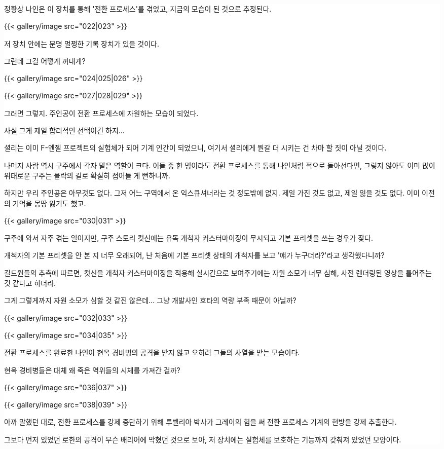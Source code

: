 정황상 나인은 이 장치를 통해 '전환 프로세스'를 겪었고, 지금의 모습이 된 것으로 추정된다.

{{< gallery/image src="022|023" >}}

저 장치 안에는 분명 멀쩡한 기록 장치가 있을 것이다.

그런데 그걸 어떻게 꺼내게?

{{< gallery/image src="024|025|026" >}}

{{< gallery/image src="027|028|029" >}}

그러면 그렇지. 주인공이 전환 프로세스에 자원하는 모습이 되었다.

사실 그게 제일 합리적인 선택이긴 하지...

셜리는 이미 F-엔젤 프로젝트의 실험체가 되어 기계 인간이 되었으니, 여기서 셜리에게 뭔갈 더 시키는 건 차마 할 짓이 아닐 것이다.

나머지 사람 역시 구주에서 각자 맡은 역할이 크다. 이들 중 한 명이라도 전환 프로세스를 통해 나인처럼 적으로 돌아선다면, 그렇지 않아도 이미 많이 위태로운 구주는 몰락의 길로 확실히 접어들 게 뻔하니까.

하지만 우리 주인공은 아무것도 없다. 그저 어느 구역에서 온 익스큐셔너라는 것 정도밖에 없지. 제일 가진 것도 없고, 제일 잃을 것도 없다. 이미 이전의 기억을 몽땅 잃기도 했고.

{{< gallery/image src="030|031" >}}

구주에 와서 자주 겪는 일이지만, 구주 스토리 컷신에는 유독 개척자 커스터마이징이 무시되고 기본 프리셋을 쓰는 경우가 잦다.

개척자의 기본 프리셋을 안 본 지 너무 오래되어, 난 처음에 기본 프리셋 상태의 개척자를 보고 '얘가 누구더라?'라고 생각했다니까?

길드원들의 추측에 따르면, 컷신을 개척자 커스터마이징을 적용해 실시간으로 보여주기에는 자원 소모가 너무 심해, 사전 렌더링된 영상을 틀어주는 것 같다고 하더라.

그게 그렇게까지 자원 소모가 심할 것 같진 않은데... 그냥 개발사인 호타의 역량 부족 때문이 아닐까?

{{< gallery/image src="032|033" >}}

{{< gallery/image src="034|035" >}}

전환 프로세스를 완료한 나인이 현옥 경비병의 공격을 받지 않고 오히려 그들의 사열을 받는 모습이다.

현옥 경비병들은 대체 왜 죽은 역위들의 시체를 가져간 걸까?

{{< gallery/image src="036|037" >}}

{{< gallery/image src="038|039" >}}

아까 말했던 대로, 전환 프로세스를 강제 중단하기 위해 루벨리아 박사가 그레이의 힘을 써 전환 프로세스 기계의 현방을 강제 추출한다.

그보다 먼저 있었던 로한의 공격이 무슨 배리어에 막혔던 것으로 보아, 저 장치에는 실험체를 보호하는 기능까지 갖춰져 있었던 모양이다.
